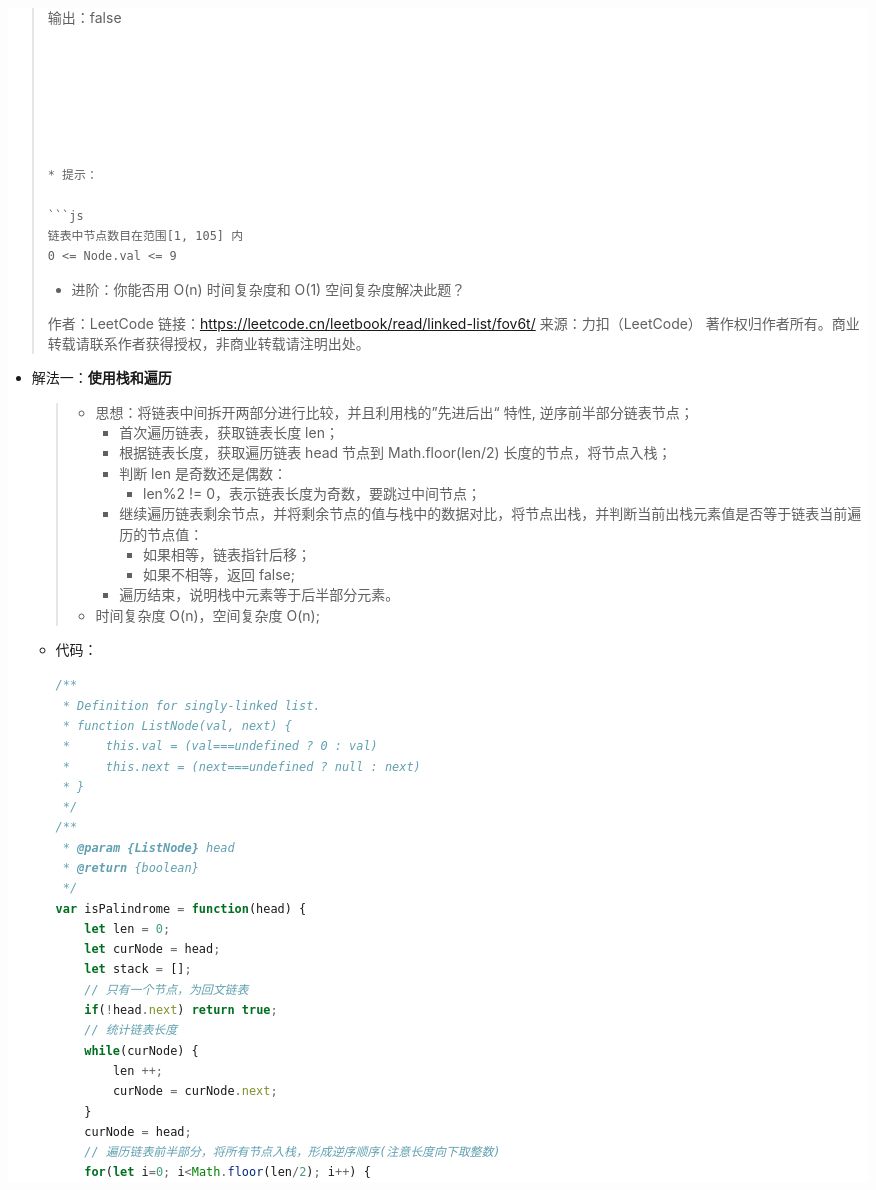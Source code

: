   >   输出：false
  >   ```
  >
  >   
  >
  >
  > 
  >
  > * 提示：
  >
  >   ```js
  >   链表中节点数目在范围[1, 105] 内
  >   0 <= Node.val <= 9
  >   ```
  >
  >   
  >
  > * 进阶：你能否用 O(n) 时间复杂度和 O(1) 空间复杂度解决此题？
  >
  > 作者：LeetCode
  > 链接：https://leetcode.cn/leetbook/read/linked-list/fov6t/
  > 来源：力扣（LeetCode）
  > 著作权归作者所有。商业转载请联系作者获得授权，非商业转载请注明出处。

* 解法一：**使用栈和遍历**

  > * 思想：将链表中间拆开两部分进行比较，并且利用栈的”先进后出“ 特性, 逆序前半部分链表节点；
  >   * 首次遍历链表，获取链表长度 len；
  >   * 根据链表长度，获取遍历链表 head 节点到  Math.floor(len/2) 长度的节点，将节点入栈；
  >   * 判断 len 是奇数还是偶数：
  >     *  len%2 != 0，表示链表长度为奇数，要跳过中间节点；
  >   * 继续遍历链表剩余节点，并将剩余节点的值与栈中的数据对比，将节点出栈，并判断当前出栈元素值是否等于链表当前遍历的节点值：
  >     * 如果相等，链表指针后移；
  >     * 如果不相等，返回 false;
  >   * 遍历结束，说明栈中元素等于后半部分元素。
  > * 时间复杂度 O(n)，空间复杂度 O(n);

  * 代码：

    ```js
    /**
     * Definition for singly-linked list.
     * function ListNode(val, next) {
     *     this.val = (val===undefined ? 0 : val)
     *     this.next = (next===undefined ? null : next)
     * }
     */
    /**
     * @param {ListNode} head
     * @return {boolean}
     */
    var isPalindrome = function(head) {
        let len = 0;
        let curNode = head;
        let stack = [];
        // 只有一个节点，为回文链表
        if(!head.next) return true;
        // 统计链表长度
        while(curNode) {
            len ++;
            curNode = curNode.next;
        }
        curNode = head;
        // 遍历链表前半部分，将所有节点入栈，形成逆序顺序(注意长度向下取整数)
        for(let i=0; i<Math.floor(len/2); i++) {